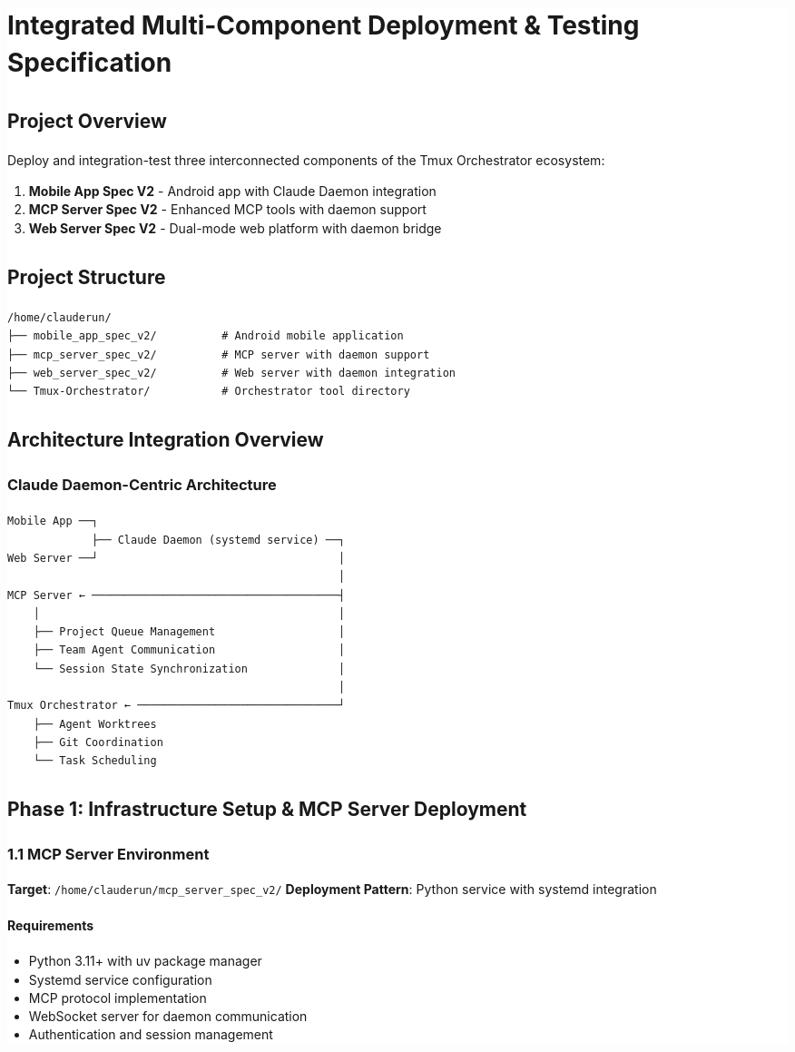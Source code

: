 # Integrated Multi-Component Deployment & Testing Specification

## Project Overview
Deploy and integration-test three interconnected components of the Tmux Orchestrator ecosystem:
1. **Mobile App Spec V2** - Android app with Claude Daemon integration
2. **MCP Server Spec V2** - Enhanced MCP tools with daemon support  
3. **Web Server Spec V2** - Dual-mode web platform with daemon bridge

## Project Structure
```
/home/clauderun/
├── mobile_app_spec_v2/          # Android mobile application
├── mcp_server_spec_v2/          # MCP server with daemon support
├── web_server_spec_v2/          # Web server with daemon integration
└── Tmux-Orchestrator/           # Orchestrator tool directory
```

## Architecture Integration Overview

### Claude Daemon-Centric Architecture
```
Mobile App ──┐
             ├── Claude Daemon (systemd service) ──┐
Web Server ──┘                                     │
                                                   │
MCP Server ← ──────────────────────────────────────┤
    │                                              │
    ├── Project Queue Management                   │
    ├── Team Agent Communication                   │ 
    └── Session State Synchronization              │
                                                   │
Tmux Orchestrator ← ───────────────────────────────┘
    ├── Agent Worktrees
    ├── Git Coordination
    └── Task Scheduling
```

## Phase 1: Infrastructure Setup & MCP Server Deployment

### 1.1 MCP Server Environment
**Target**: `/home/clauderun/mcp_server_spec_v2/`
**Deployment Pattern**: Python service with systemd integration

#### Requirements
- Python 3.11+ with uv package manager
- Systemd service configuration
- MCP protocol implementation
- WebSocket server for daemon communication
- Authentication and session management
